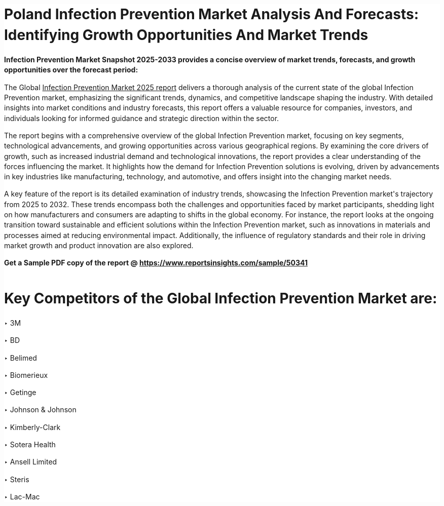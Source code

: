 # Poland Infection Prevention Market Analysis And Forecasts: Identifying Growth Opportunities And Market Trends

<strong>Infection Prevention Market Snapshot 2025-2033 provides a concise overview of market trends, forecasts, and growth opportunities over the forecast period:</strong>

 The Global <a href=https://www.reportsinsights.com/sample/50341>Infection Prevention Market 2025 report</a> delivers a thorough analysis of the current state of the global Infection Prevention market, emphasizing the significant trends, dynamics, and competitive landscape shaping the industry. With detailed insights into market conditions and industry forecasts, this report offers a valuable resource for companies, investors, and individuals looking for informed guidance and strategic direction within the sector.

The report begins with a comprehensive overview of the global Infection Prevention market, focusing on key segments, technological advancements, and growing opportunities across various geographical regions. By examining the core drivers of growth, such as increased industrial demand and technological innovations, the report provides a clear understanding of the forces influencing the market. It highlights how the demand for Infection Prevention solutions is evolving, driven by advancements in key industries like manufacturing, technology, and automotive, and offers insight into the changing market needs.

A key feature of the report is its detailed examination of industry trends, showcasing the Infection Prevention market's trajectory from 2025 to 2032. These trends encompass both the challenges and opportunities faced by market participants, shedding light on how manufacturers and consumers are adapting to shifts in the global economy. For instance, the report looks at the ongoing transition toward sustainable and efficient solutions within the Infection Prevention market, such as innovations in materials and processes aimed at reducing environmental impact. Additionally, the influence of regulatory standards and their role in driving market growth and product innovation are also explored.

<strong>Get a Sample PDF copy of the report @ <a href=https://www.reportsinsights.com/sample/50341>https://www.reportsinsights.com/sample/50341</a></strong>

# <strong>Key Competitors of the Global Infection Prevention Market are:</strong>

‣ 3M

‣ BD

‣ Belimed

‣ Biomerieux

‣ Getinge

‣ Johnson & Johnson

‣ Kimberly-Clark

‣ Sotera Health

‣ Ansell Limited

‣ Steris

‣ Lac-Mac

